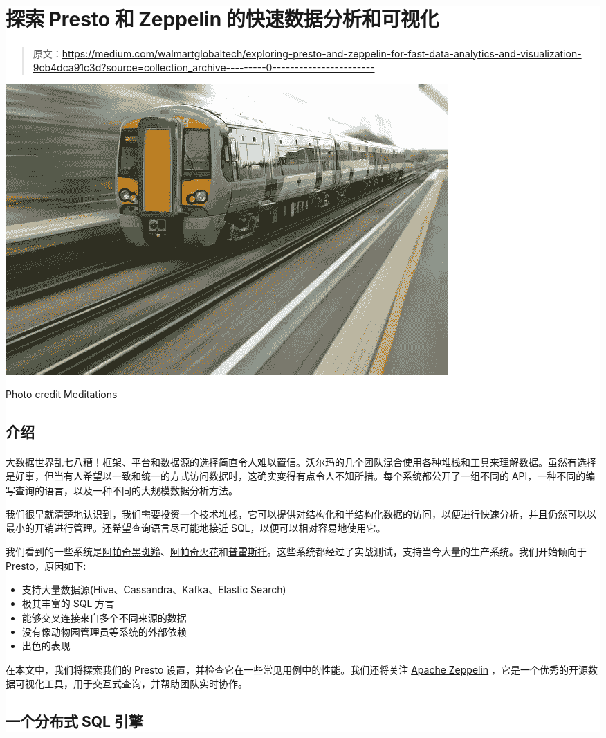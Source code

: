 # 探索 Presto 和 Zeppelin 的快速数据分析和可视化

> 原文：<https://medium.com/walmartglobaltech/exploring-presto-and-zeppelin-for-fast-data-analytics-and-visualization-9cb4dca91c3d?source=collection_archive---------0----------------------->

![](img/3724e1a55eef46381533b2158d06e635.png)

Photo credit [Meditations](https://pixabay.com/en/abstract-blur-britain-british-1239439)

## 介绍

大数据世界乱七八糟！框架、平台和数据源的选择简直令人难以置信。沃尔玛的几个团队混合使用各种堆栈和工具来理解数据。虽然有选择是好事，但当有人希望以一致和统一的方式访问数据时，这确实变得有点令人不知所措。每个系统都公开了一组不同的 API，一种不同的编写查询的语言，以及一种不同的大规模数据分析方法。

我们很早就清楚地认识到，我们需要投资一个技术堆栈，它可以提供对结构化和半结构化数据的访问，以便进行快速分析，并且仍然可以以最小的开销进行管理。还希望查询语言尽可能地接近 SQL，以便可以相对容易地使用它。

我们看到的一些系统是[阿帕奇黑斑羚](https://impala.incubator.apache.org/)、[阿帕奇火花](http://spark.apache.org/)和[普雷斯托](https://prestosql.io)。这些系统都经过了实战测试，支持当今大量的生产系统。我们开始倾向于 Presto，原因如下:

*   支持大量数据源(Hive、Cassandra、Kafka、Elastic Search)
*   极其丰富的 SQL 方言
*   能够交叉连接来自多个不同来源的数据
*   没有像动物园管理员等系统的外部依赖
*   出色的表现

在本文中，我们将探索我们的 Presto 设置，并检查它在一些常见用例中的性能。我们还将关注 [Apache Zeppelin](https://zeppelin.apache.org/) ，它是一个优秀的开源数据可视化工具，用于交互式查询，并帮助团队实时协作。

## 一个分布式 SQL 引擎
